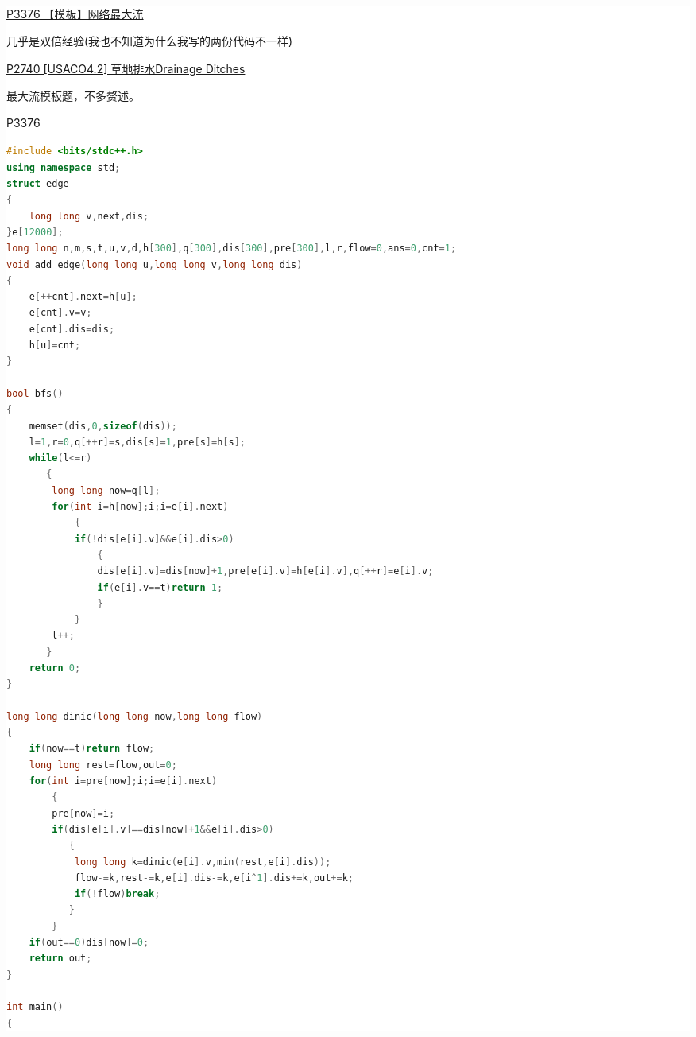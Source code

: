 [P3376 【模板】网络最大流](https://www.luogu.com.cn/problem/P3376)

几乎是双倍经验(我也不知道为什么我写的两份代码不一样)

[P2740 \[USACO4.2\] 草地排水Drainage Ditches](https://www.luogu.com.cn/problem/P2740)

最大流模板题，不多赘述。

P3376

```cpp
#include <bits/stdc++.h>
using namespace std;
struct edge
{
	long long v,next,dis;
}e[12000];
long long n,m,s,t,u,v,d,h[300],q[300],dis[300],pre[300],l,r,flow=0,ans=0,cnt=1;
void add_edge(long long u,long long v,long long dis)
{
	e[++cnt].next=h[u];
	e[cnt].v=v;
	e[cnt].dis=dis;
	h[u]=cnt;
}

bool bfs()
{
	memset(dis,0,sizeof(dis));
	l=1,r=0,q[++r]=s,dis[s]=1,pre[s]=h[s];
	while(l<=r)
	   {
	   	long long now=q[l];
	   	for(int i=h[now];i;i=e[i].next)
	   	    {
	   	    if(!dis[e[i].v]&&e[i].dis>0)
    	   	    {
    	   	    dis[e[i].v]=dis[now]+1,pre[e[i].v]=h[e[i].v],q[++r]=e[i].v;
    	   	    if(e[i].v==t)return 1;
    	   	    }
	   	    }
	   	l++;
	   }
	return 0;
}

long long dinic(long long now,long long flow)
{
	if(now==t)return flow;
	long long rest=flow,out=0;
	for(int i=pre[now];i;i=e[i].next)
	    {
	    pre[now]=i;
	    if(dis[e[i].v]==dis[now]+1&&e[i].dis>0)
	       {
	       	long long k=dinic(e[i].v,min(rest,e[i].dis));
	       	flow-=k,rest-=k,e[i].dis-=k,e[i^1].dis+=k,out+=k;
	       	if(!flow)break;
		   }
	    }
	if(out==0)dis[now]=0;
	return out;
}

int main()
{
```